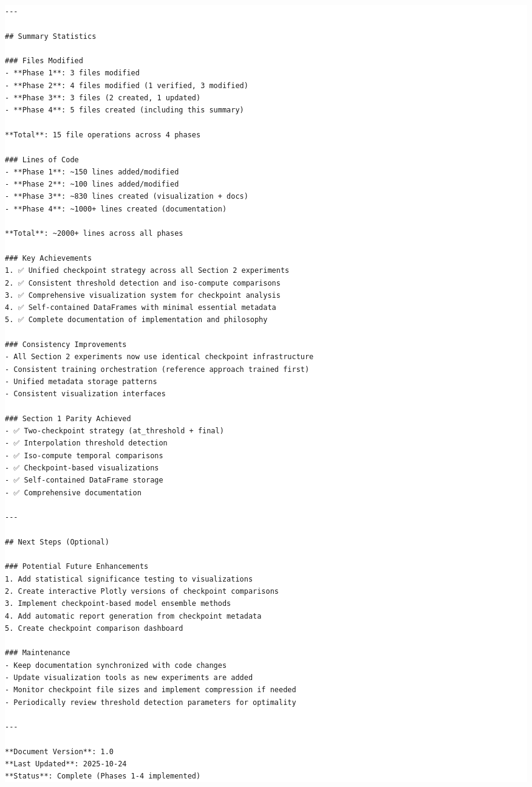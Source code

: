 ```
---

## Summary Statistics

### Files Modified
- **Phase 1**: 3 files modified
- **Phase 2**: 4 files modified (1 verified, 3 modified)
- **Phase 3**: 3 files (2 created, 1 updated)
- **Phase 4**: 5 files created (including this summary)

**Total**: 15 file operations across 4 phases

### Lines of Code
- **Phase 1**: ~150 lines added/modified
- **Phase 2**: ~100 lines added/modified
- **Phase 3**: ~830 lines created (visualization + docs)
- **Phase 4**: ~1000+ lines created (documentation)

**Total**: ~2000+ lines across all phases

### Key Achievements
1. ✅ Unified checkpoint strategy across all Section 2 experiments
2. ✅ Consistent threshold detection and iso-compute comparisons
3. ✅ Comprehensive visualization system for checkpoint analysis
4. ✅ Self-contained DataFrames with minimal essential metadata
5. ✅ Complete documentation of implementation and philosophy

### Consistency Improvements
- All Section 2 experiments now use identical checkpoint infrastructure
- Consistent training orchestration (reference approach trained first)
- Unified metadata storage patterns
- Consistent visualization interfaces

### Section 1 Parity Achieved
- ✅ Two-checkpoint strategy (at_threshold + final)
- ✅ Interpolation threshold detection
- ✅ Iso-compute temporal comparisons
- ✅ Checkpoint-based visualizations
- ✅ Self-contained DataFrame storage
- ✅ Comprehensive documentation

---

## Next Steps (Optional)

### Potential Future Enhancements
1. Add statistical significance testing to visualizations
2. Create interactive Plotly versions of checkpoint comparisons
3. Implement checkpoint-based model ensemble methods
4. Add automatic report generation from checkpoint metadata
5. Create checkpoint comparison dashboard

### Maintenance
- Keep documentation synchronized with code changes
- Update visualization tools as new experiments are added
- Monitor checkpoint file sizes and implement compression if needed
- Periodically review threshold detection parameters for optimality

---

**Document Version**: 1.0
**Last Updated**: 2025-10-24
**Status**: Complete (Phases 1-4 implemented)
```